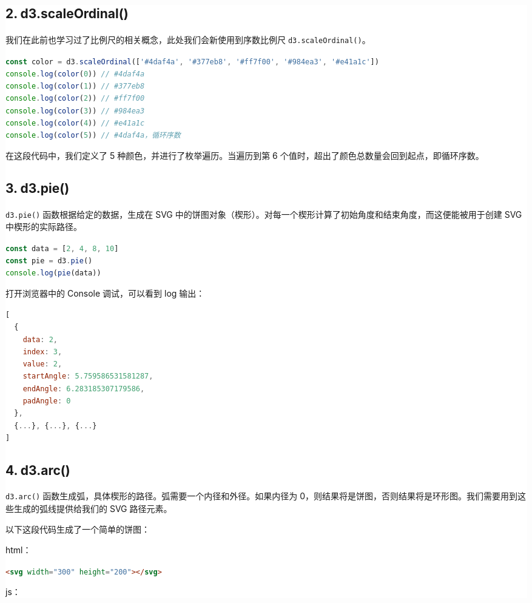 ## 2. d3.scaleOrdinal()

我们在此前也学习过了比例尺的相关概念，此处我们会新使用到序数比例尺 `d3.scaleOrdinal()`。

```js
const color = d3.scaleOrdinal(['#4daf4a', '#377eb8', '#ff7f00', '#984ea3', '#e41a1c'])
console.log(color(0)) // #4daf4a
console.log(color(1)) // #377eb8
console.log(color(2)) // #ff7f00
console.log(color(3)) // #984ea3
console.log(color(4)) // #e41a1c
console.log(color(5)) // #4daf4a，循环序数
```

在这段代码中，我们定义了 5 种颜色，并进行了枚举遍历。当遍历到第 6 个值时，超出了颜色总数量会回到起点，即循环序数。

## 3. d3.pie()

`d3.pie()` 函数根据给定的数据，生成在 SVG 中的饼图对象（楔形）。对每一个楔形计算了初始角度和结束角度，而这便能被用于创建 SVG 中楔形的实际路径。

```js
const data = [2, 4, 8, 10]
const pie = d3.pie()
console.log(pie(data))
```

打开浏览器中的 Console 调试，可以看到 log 输出：

```js
[
  {
    data: 2,
    index: 3,
    value: 2,
    startAngle: 5.759586531581287,
    endAngle: 6.283185307179586,
    padAngle: 0
  },
  {...}, {...}, {...}
]
```

## 4. d3.arc()

`d3.arc()` 函数生成弧，具体楔形的路径。弧需要一个内径和外径。如果内径为 0，则结果将是饼图，否则结果将是环形图。我们需要用到这些生成的弧线提供给我们的 SVG 路径元素。

以下这段代码生成了一个简单的饼图：

html：

```html
<svg width="300" height="200"></svg>
```

js：
